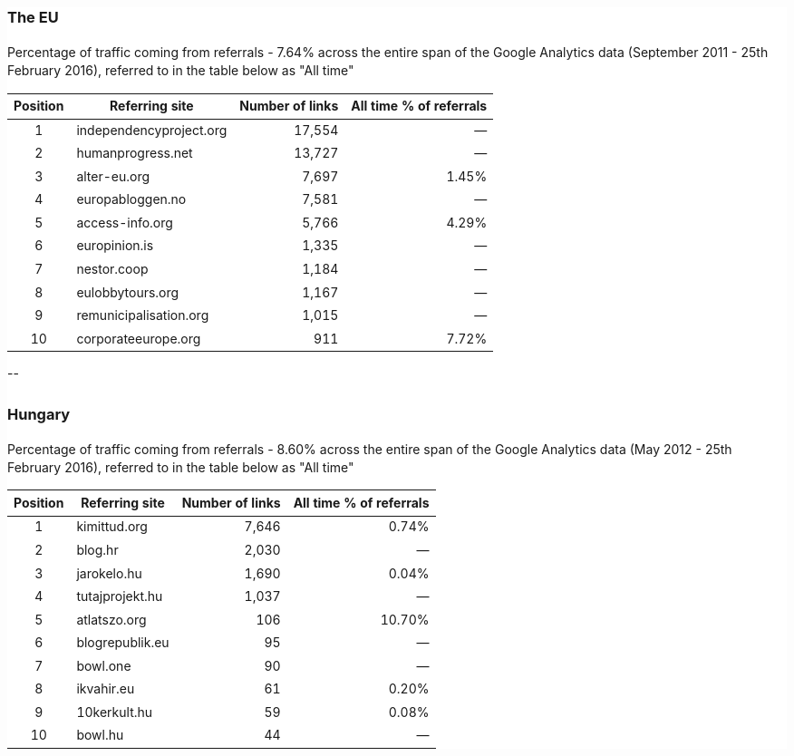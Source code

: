 
### The EU

Percentage of traffic coming from referrals - 7.64% across the entire span of
the Google Analytics data (September 2011 - 25th February 2016), referred to in
the table below as "All time"

| Position | Referring site | Number of links | All time % of referrals
| :------: | ---------------- | ------: | -----: |
| 1  | independencyproject.org | 17,554 | &mdash; |
| 2  | humanprogress.net       | 13,727 | &mdash; |
| 3  | alter-eu.org            |  7,697 |  1.45% |
| 4  | europabloggen.no        |  7,581 | &mdash; |
| 5  | access-info.org         |  5,766 |  4.29% |
| 6  | europinion.is           |  1,335 | &mdash; |
| 7  | nestor.coop             |  1,184 | &mdash; |
| 8  | eulobbytours.org        |  1,167 | &mdash; |
| 9  | remunicipalisation.org  |  1,015 | &mdash; |
| 10 | corporateeurope.org     |    911 |  7.72% |

--

### Hungary

Percentage of traffic coming from referrals - 8.60% across the entire span of
the Google Analytics data (May 2012 - 25th February 2016), referred to in
the table below as "All time"

| Position | Referring site | Number of links | All time % of referrals
| :------: | --------- | ----: | -----: |
| 1  | kimittud.org    | 7,646 |  0.74%
| 2  | blog.hr         | 2,030 | &mdash;
| 3  | jarokelo.hu     | 1,690 |  0.04%
| 4  | tutajprojekt.hu | 1,037 | &mdash;
| 5  | atlatszo.org    |   106 | 10.70%
| 6  | blogrepublik.eu |    95 | &mdash;
| 7  | bowl.one        |    90 | &mdash;
| 8  | ikvahir.eu      |    61 |  0.20%
| 9  | 10kerkult.hu    |    59 |  0.08%
| 10 | bowl.hu         |    44 | &mdash;
